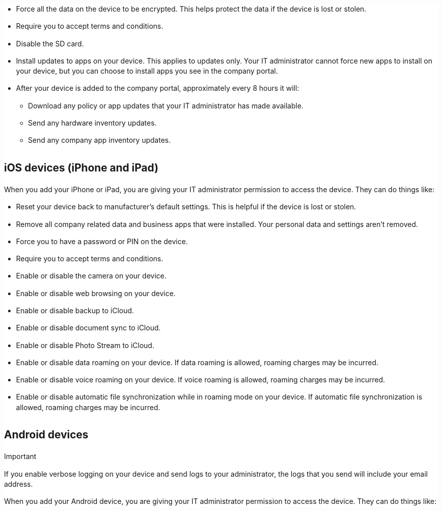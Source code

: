 - Force all the data on the device to be encrypted. This helps protect the data if the device is lost or stolen.

- Require you to accept terms and conditions.

- Disable the SD card.

- Install updates to apps on your device. This applies to updates only. Your IT administrator cannot force new apps to install on your device, but you can choose to install apps you see in the company portal.

- After your device is added to the company portal, approximately every 8 hours it will:

   - Download any policy or app updates that your IT administrator has made available.

   - Send any hardware inventory updates.

   - Send any company app inventory updates.

## <a name="BKMK_what_happens_ios"></a>iOS devices (iPhone and iPad)
When you add your iPhone or iPad, you are giving your IT administrator permission to access the device. They can do things like:

- Reset your device back to manufacturer’s default settings. This is helpful if the device is lost or stolen.

- Remove all company related data and business apps that were installed. Your personal data and settings aren’t removed.

- Force you to have a password or PIN on the device.

- Require you to accept terms and conditions.

- Enable or disable the camera on your device.

- Enable or disable web browsing on your device.

- Enable or disable backup to iCloud.

- Enable or disable document sync to iCloud.

- Enable or disable Photo Stream to iCloud.

- Enable or disable data roaming on your device. If data roaming is allowed, roaming charges may be incurred.

- Enable or disable voice roaming on your device. If voice roaming is allowed, roaming charges may be incurred.

- Enable or disable automatic file synchronization while in roaming mode on your device. If automatic file synchronization is allowed, roaming charges may be incurred.

## <a name="BKMK_what_happens_android"></a>Android devices
> [!IMPORTANT]
> If you enable verbose logging on your device and send logs to your administrator, the logs that you send will include your email address.

When you add your Android device, you are giving your IT administrator permission to access the device. They can do things like:
